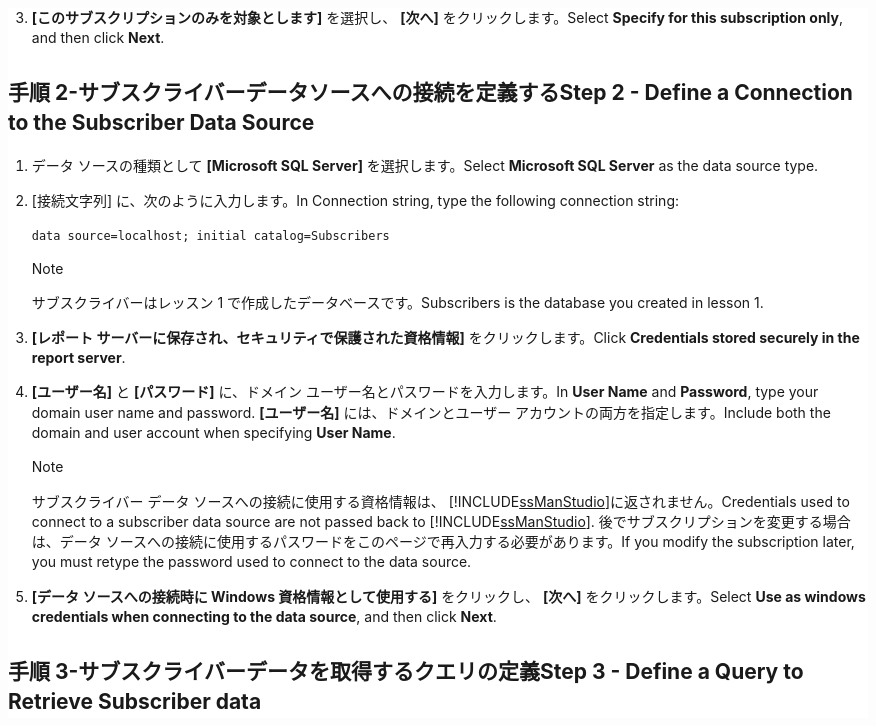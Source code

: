 3.  <span data-ttu-id="eb9f9-124">**[このサブスクリプションのみを対象とします]** を選択し、 **[次へ]** をクリックします。</span><span class="sxs-lookup"><span data-stu-id="eb9f9-124">Select **Specify for this subscription only**, and then click **Next**.</span></span>  
  
##  <a name="step-2---define-a-connection-to-the-subscriber-data-source"></a><a name="bkmk_defineconnectiontosubscriber"></a><span data-ttu-id="eb9f9-125">手順 2-サブスクライバーデータソースへの接続を定義する</span><span class="sxs-lookup"><span data-stu-id="eb9f9-125">Step 2 - Define a Connection to the Subscriber Data Source</span></span>  
  
1.  <span data-ttu-id="eb9f9-126">データ ソースの種類として **[Microsoft SQL Server]** を選択します。</span><span class="sxs-lookup"><span data-stu-id="eb9f9-126">Select **Microsoft SQL Server** as the data source type.</span></span>  
  
2.  <span data-ttu-id="eb9f9-127">[接続文字列] に、次のように入力します。</span><span class="sxs-lookup"><span data-stu-id="eb9f9-127">In Connection string, type the following connection string:</span></span>  
  
    ```  
    data source=localhost; initial catalog=Subscribers  
    ```  
  
    > [!NOTE]  
    >  <span data-ttu-id="eb9f9-128"> サブスクライバーはレッスン 1 で作成したデータベースです。</span><span class="sxs-lookup"><span data-stu-id="eb9f9-128">Subscribers is the database you created in lesson 1.</span></span>  
  
3.  <span data-ttu-id="eb9f9-129">**[レポート サーバーに保存され、セキュリティで保護された資格情報]** をクリックします。</span><span class="sxs-lookup"><span data-stu-id="eb9f9-129">Click **Credentials stored securely in the report server**.</span></span>  
  
4.  <span data-ttu-id="eb9f9-130">**[ユーザー名]** と **[パスワード]** に、ドメイン ユーザー名とパスワードを入力します。</span><span class="sxs-lookup"><span data-stu-id="eb9f9-130">In **User Name** and **Password**, type your domain user name and password.</span></span> <span data-ttu-id="eb9f9-131">**[ユーザー名]** には、ドメインとユーザー アカウントの両方を指定します。</span><span class="sxs-lookup"><span data-stu-id="eb9f9-131">Include both the domain and user account when specifying **User Name**.</span></span>  
  
    > [!NOTE]  
    >  <span data-ttu-id="eb9f9-132">サブスクライバー データ ソースへの接続に使用する資格情報は、 [!INCLUDE[ssManStudio](../includes/ssmanstudio-md.md)]に返されません。</span><span class="sxs-lookup"><span data-stu-id="eb9f9-132">Credentials used to connect to a subscriber data source are not passed back to [!INCLUDE[ssManStudio](../includes/ssmanstudio-md.md)].</span></span> <span data-ttu-id="eb9f9-133">後でサブスクリプションを変更する場合は、データ ソースへの接続に使用するパスワードをこのページで再入力する必要があります。</span><span class="sxs-lookup"><span data-stu-id="eb9f9-133">If you modify the subscription later, you must retype the password used to connect to the data source.</span></span>  
  
5.  <span data-ttu-id="eb9f9-134">**[データ ソースへの接続時に Windows 資格情報として使用する]** をクリックし、 **[次へ]** をクリックします。</span><span class="sxs-lookup"><span data-stu-id="eb9f9-134">Select **Use as windows credentials when connecting to the data source**, and then click **Next**.</span></span>  
  
##  <a name="step-3---define-a-query-to-retrieve-subscriber-data"></a><a name="bkmk_definequery"></a><span data-ttu-id="eb9f9-135">手順 3-サブスクライバーデータを取得するクエリの定義</span><span class="sxs-lookup"><span data-stu-id="eb9f9-135">Step 3 - Define a Query to Retrieve Subscriber data</span></span>  
  